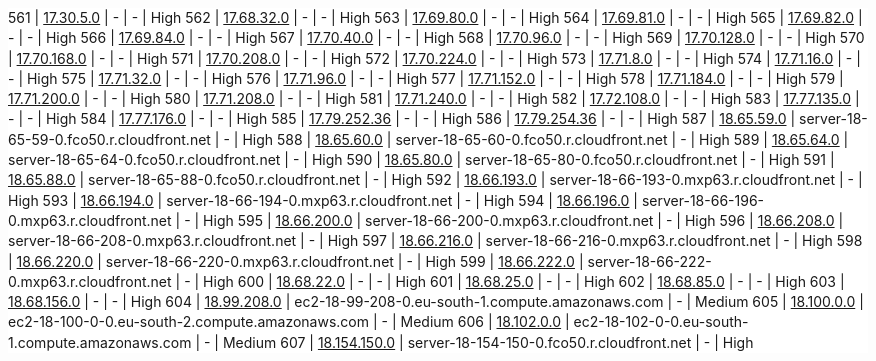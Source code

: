 561 | [17.30.5.0](https://vuldb.com/?ip.17.30.5.0) | - | - | High
562 | [17.68.32.0](https://vuldb.com/?ip.17.68.32.0) | - | - | High
563 | [17.69.80.0](https://vuldb.com/?ip.17.69.80.0) | - | - | High
564 | [17.69.81.0](https://vuldb.com/?ip.17.69.81.0) | - | - | High
565 | [17.69.82.0](https://vuldb.com/?ip.17.69.82.0) | - | - | High
566 | [17.69.84.0](https://vuldb.com/?ip.17.69.84.0) | - | - | High
567 | [17.70.40.0](https://vuldb.com/?ip.17.70.40.0) | - | - | High
568 | [17.70.96.0](https://vuldb.com/?ip.17.70.96.0) | - | - | High
569 | [17.70.128.0](https://vuldb.com/?ip.17.70.128.0) | - | - | High
570 | [17.70.168.0](https://vuldb.com/?ip.17.70.168.0) | - | - | High
571 | [17.70.208.0](https://vuldb.com/?ip.17.70.208.0) | - | - | High
572 | [17.70.224.0](https://vuldb.com/?ip.17.70.224.0) | - | - | High
573 | [17.71.8.0](https://vuldb.com/?ip.17.71.8.0) | - | - | High
574 | [17.71.16.0](https://vuldb.com/?ip.17.71.16.0) | - | - | High
575 | [17.71.32.0](https://vuldb.com/?ip.17.71.32.0) | - | - | High
576 | [17.71.96.0](https://vuldb.com/?ip.17.71.96.0) | - | - | High
577 | [17.71.152.0](https://vuldb.com/?ip.17.71.152.0) | - | - | High
578 | [17.71.184.0](https://vuldb.com/?ip.17.71.184.0) | - | - | High
579 | [17.71.200.0](https://vuldb.com/?ip.17.71.200.0) | - | - | High
580 | [17.71.208.0](https://vuldb.com/?ip.17.71.208.0) | - | - | High
581 | [17.71.240.0](https://vuldb.com/?ip.17.71.240.0) | - | - | High
582 | [17.72.108.0](https://vuldb.com/?ip.17.72.108.0) | - | - | High
583 | [17.77.135.0](https://vuldb.com/?ip.17.77.135.0) | - | - | High
584 | [17.77.176.0](https://vuldb.com/?ip.17.77.176.0) | - | - | High
585 | [17.79.252.36](https://vuldb.com/?ip.17.79.252.36) | - | - | High
586 | [17.79.254.36](https://vuldb.com/?ip.17.79.254.36) | - | - | High
587 | [18.65.59.0](https://vuldb.com/?ip.18.65.59.0) | server-18-65-59-0.fco50.r.cloudfront.net | - | High
588 | [18.65.60.0](https://vuldb.com/?ip.18.65.60.0) | server-18-65-60-0.fco50.r.cloudfront.net | - | High
589 | [18.65.64.0](https://vuldb.com/?ip.18.65.64.0) | server-18-65-64-0.fco50.r.cloudfront.net | - | High
590 | [18.65.80.0](https://vuldb.com/?ip.18.65.80.0) | server-18-65-80-0.fco50.r.cloudfront.net | - | High
591 | [18.65.88.0](https://vuldb.com/?ip.18.65.88.0) | server-18-65-88-0.fco50.r.cloudfront.net | - | High
592 | [18.66.193.0](https://vuldb.com/?ip.18.66.193.0) | server-18-66-193-0.mxp63.r.cloudfront.net | - | High
593 | [18.66.194.0](https://vuldb.com/?ip.18.66.194.0) | server-18-66-194-0.mxp63.r.cloudfront.net | - | High
594 | [18.66.196.0](https://vuldb.com/?ip.18.66.196.0) | server-18-66-196-0.mxp63.r.cloudfront.net | - | High
595 | [18.66.200.0](https://vuldb.com/?ip.18.66.200.0) | server-18-66-200-0.mxp63.r.cloudfront.net | - | High
596 | [18.66.208.0](https://vuldb.com/?ip.18.66.208.0) | server-18-66-208-0.mxp63.r.cloudfront.net | - | High
597 | [18.66.216.0](https://vuldb.com/?ip.18.66.216.0) | server-18-66-216-0.mxp63.r.cloudfront.net | - | High
598 | [18.66.220.0](https://vuldb.com/?ip.18.66.220.0) | server-18-66-220-0.mxp63.r.cloudfront.net | - | High
599 | [18.66.222.0](https://vuldb.com/?ip.18.66.222.0) | server-18-66-222-0.mxp63.r.cloudfront.net | - | High
600 | [18.68.22.0](https://vuldb.com/?ip.18.68.22.0) | - | - | High
601 | [18.68.25.0](https://vuldb.com/?ip.18.68.25.0) | - | - | High
602 | [18.68.85.0](https://vuldb.com/?ip.18.68.85.0) | - | - | High
603 | [18.68.156.0](https://vuldb.com/?ip.18.68.156.0) | - | - | High
604 | [18.99.208.0](https://vuldb.com/?ip.18.99.208.0) | ec2-18-99-208-0.eu-south-1.compute.amazonaws.com | - | Medium
605 | [18.100.0.0](https://vuldb.com/?ip.18.100.0.0) | ec2-18-100-0-0.eu-south-2.compute.amazonaws.com | - | Medium
606 | [18.102.0.0](https://vuldb.com/?ip.18.102.0.0) | ec2-18-102-0-0.eu-south-1.compute.amazonaws.com | - | Medium
607 | [18.154.150.0](https://vuldb.com/?ip.18.154.150.0) | server-18-154-150-0.fco50.r.cloudfront.net | - | High